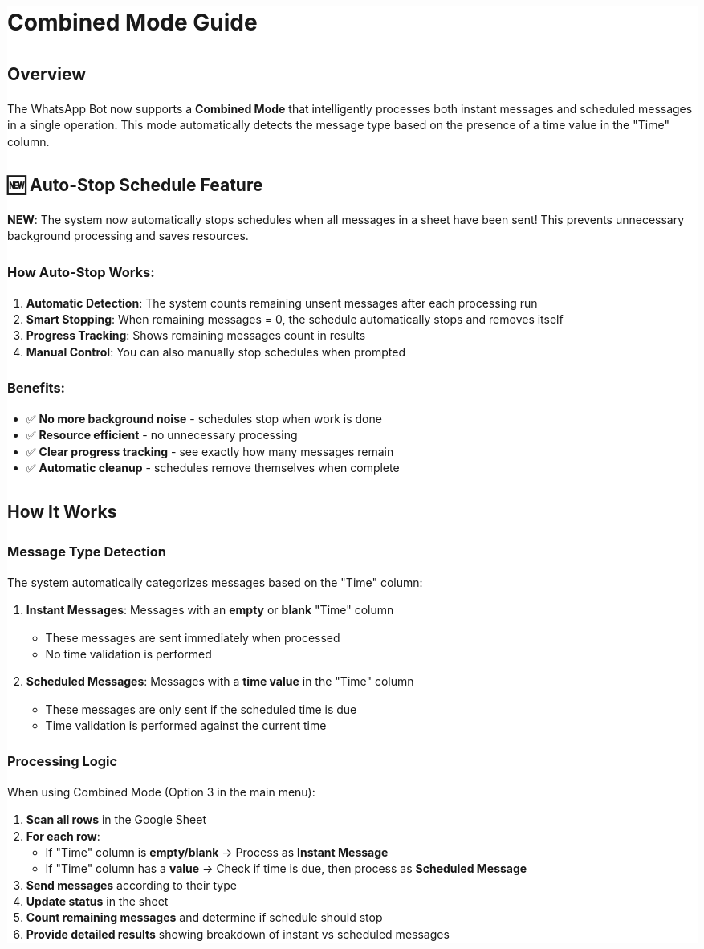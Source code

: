 # Combined Mode Guide

## Overview

The WhatsApp Bot now supports a **Combined Mode** that intelligently processes both instant messages and scheduled messages in a single operation. This mode automatically detects the message type based on the presence of a time value in the "Time" column.

## 🆕 Auto-Stop Schedule Feature

**NEW**: The system now automatically stops schedules when all messages in a sheet have been sent! This prevents unnecessary background processing and saves resources.

### How Auto-Stop Works:

1. **Automatic Detection**: The system counts remaining unsent messages after each processing run
2. **Smart Stopping**: When remaining messages = 0, the schedule automatically stops and removes itself
3. **Progress Tracking**: Shows remaining messages count in results
4. **Manual Control**: You can also manually stop schedules when prompted

### Benefits:
- ✅ **No more background noise** - schedules stop when work is done
- ✅ **Resource efficient** - no unnecessary processing
- ✅ **Clear progress tracking** - see exactly how many messages remain
- ✅ **Automatic cleanup** - schedules remove themselves when complete

## How It Works

### Message Type Detection

The system automatically categorizes messages based on the "Time" column:

1. **Instant Messages**: Messages with an **empty** or **blank** "Time" column
   - These messages are sent immediately when processed
   - No time validation is performed

2. **Scheduled Messages**: Messages with a **time value** in the "Time" column
   - These messages are only sent if the scheduled time is due
   - Time validation is performed against the current time

### Processing Logic

When using Combined Mode (Option 3 in the main menu):

1. **Scan all rows** in the Google Sheet
2. **For each row**:
   - If "Time" column is **empty/blank** → Process as **Instant Message**
   - If "Time" column has a **value** → Check if time is due, then process as **Scheduled Message**
3. **Send messages** according to their type
4. **Update status** in the sheet
5. **Count remaining messages** and determine if schedule should stop
6. **Provide detailed results** showing breakdown of instant vs scheduled messages
